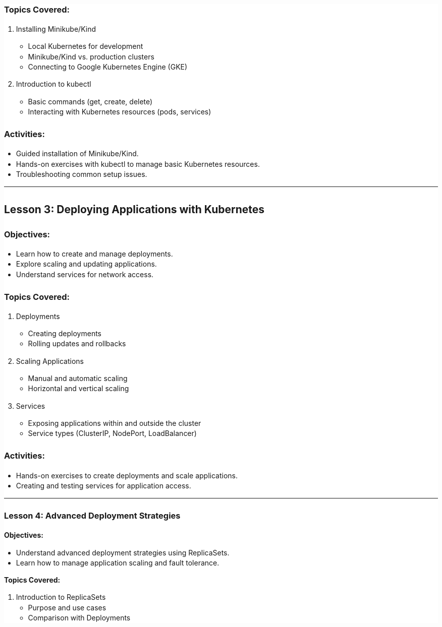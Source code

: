 ### Topics Covered:
1. Installing Minikube/Kind
   - Local Kubernetes for development
   - Minikube/Kind vs. production clusters
   - Connecting to Google Kubernetes Engine (GKE)

2. Introduction to kubectl
   - Basic commands (get, create, delete)
   - Interacting with Kubernetes resources (pods, services)


### Activities:
- Guided installation of Minikube/Kind.
- Hands-on exercises with kubectl to manage basic Kubernetes resources.
- Troubleshooting common setup issues.

---

## Lesson 3: Deploying Applications with Kubernetes

### Objectives:
- Learn how to create and manage deployments.
- Explore scaling and updating applications.
- Understand services for network access.

### Topics Covered:
1. Deployments
   - Creating deployments
   - Rolling updates and rollbacks

2. Scaling Applications
   - Manual and automatic scaling
   - Horizontal and vertical scaling

3. Services
   - Exposing applications within and outside the cluster
   - Service types (ClusterIP, NodePort, LoadBalancer)

### Activities:
- Hands-on exercises to create deployments and scale applications.
- Creating and testing services for application access.

---

### Lesson 4: Advanced Deployment Strategies

**Objectives:**
- Understand advanced deployment strategies using ReplicaSets.
- Learn how to manage application scaling and fault tolerance.

**Topics Covered:**
1. Introduction to ReplicaSets
   - Purpose and use cases
   - Comparison with Deployments
